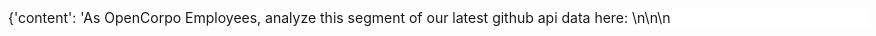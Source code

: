 {'content': 'As OpenCorpo Employees, analyze this segment of our latest github api data here:  \n\n\n
```json \n\n[\n    {\n        "allow_forking": true,\n        "archive_url": "https://api.github.com/repos/OpenCorpo/OpenCorpo/{archive_format}{/ref}",\n        "archived": false,\n        "assignees_url": "https://api.github.com/repos/OpenCorpo/OpenCorpo/assignees{/user}",\n        "blobs_url": "https://api.github.com/repos/OpenCorpo/OpenCorpo/git/blobs{/sha}",\n        "branches_url": "https://api.github.com/repos/OpenCorpo/OpenCorpo/branches{/branch}",\n        "clone_url": "https://github.com/OpenCorpo/OpenCorpo.git",\n        "collaborators_url": "https://api.github.com/repos/OpenCorpo/OpenCorpo/collaborators{/collaborator}",\n        "comments_url": "https://api.github.com/repos/OpenCorpo/OpenCorpo/comments{/number}",\n        "commits_url": "https://api.github.com/repos/OpenCorpo/OpenCorpo/commits{/sha}",\n        "compare_url": "https://api.github.com/repos/OpenCorpo/OpenCorpo/compare/{base}...{head}",\n        "contents_url": "https://api.github.com/repos/OpenCorpo/OpenCorpo/contents/{+path}",\n        "contributors_url": "https://api.github.com/repos/OpenCorpo/OpenCorpo/contributors",\n        "created_at": "2024-04-23T14:49:17Z",\n        "default_branch": "main",\n        "deployments_url": "https://api.github.com/repos/OpenCorpo/OpenCorpo/deployments",\n        "description": "The starting repo of the Open Corporation. ",\n        "disabled": false,\n        "downloads_url": "https://api.github.com/repos/OpenCorpo/OpenCorpo/downloads",\n        "events_url": "https://api.github.com/repos/OpenCorpo/OpenCorpo/events",\n        "fork": false,\n        "forks": 1,\n        "forks_count": 1,\n        "forks_url": "https://api.github.com/repos/OpenCorpo/OpenCorpo/forks",\n        "full_name": "OpenCorpo/OpenCorpo",\n        "git_commits_url": "https://api.github.com/repos/OpenCorpo/OpenCorpo/git/commits{/sha}",\n        "git_refs_url": "https://api.github.com/repos/OpenCorpo/OpenCorpo/git/refs{/sha}",\n        "git_tags_url": "https://api.github.com/repos/OpenCorpo/OpenCorpo/git/tags{/sha}",\n        "git_url": "git://github.com/OpenCorpo/OpenCorpo.git",\n        "has_discussions": false,\n        "has_downloads": true,\n        "has_issues": true,\n        "has_pages": false,\n        "has_projects": true,\n        "has_wiki": true,\n        "homepage": null,\n        "hooks_url": "https://api.github.com/repos/OpenCorpo/OpenCorpo/hooks",\n        "html_url": "https://github.com/OpenCorpo/OpenCorpo",\n        "id": 790798592,\n        "is_template": false,\n        "issue_comment_url": "https://api.github.com/repos/OpenCorpo/OpenCorpo/issues/comments{/number}",\n        "issue_events_url": "https://api.github.com/repos/OpenCorpo/OpenCorpo/issues/events{/number}",\n        "issues_url": "https://api.github.com/repos/OpenCorpo/OpenCorpo/issues{/number}",\n        "keys_url": "https://api.github.com/repos/OpenCorpo/OpenCorpo/keys{/key_id}",\n        "labels_url": "https://api.github.com/repos/OpenCorpo/OpenCorpo/labels{/name}",\n        "language": "Python",\n        "languages_url": "https://api.github.com/repos/OpenCorpo/OpenCorpo/languages",\n        "license": null,\n        "merges_url": "https://api.github.com/repos/OpenCorpo/OpenCorpo/merges",\n        "milestones_url": "https://api.github.com/repos/OpenCorpo/OpenCorpo/milestones{/number}",\n        "mirror_url": null,\n        "name": "OpenCorpo",\n        "node_id": "R_kgDOLyKhAA",\n        "notifications_url": "https://api.github.com/repos/OpenCorpo/OpenCorpo/notifications{?since,all,participating}",\n        "open_issues": 6,\n        "open_issues_count": 6,\n        "owner": {\n            "avatar_url": "https://avatars.githubusercontent.com/u/167891595?v=4",\n            "events_url": "https://api.github.com/users/OpenCorpo/events{/privacy}",\n            "followers_url": "https://api.github.com/users/OpenCorpo/followers",\n            "following_url": "https://api.github.com/users/OpenCorpo/following{/other_user}",\n            "gists_url": "https://api.github.com/users/OpenCorpo/gists{/gist_id}",\n            "gravatar_id": "",\n            "html_url": "https://github.com/OpenCorpo",\n            "id": 167891595,\n            "login": "OpenCorpo",\n            "node_id": "U_kgDOCgHSiw",\n            "organizations_url": "https://api.github.com/users/OpenCorpo/orgs",\n            "received_events_url": "https://api.github.com/users/OpenCorpo/received_events",\n            "repos_url": "https://api.github.com/users/OpenCorpo/repos",\n            "site_admin": false,\n            "starred_url": "https://api.github.com/users/OpenCorpo/starred{/owner}{/repo}",\n            "subscriptions_url": "https://api.github.com/users/OpenCorpo/subscriptions",\n            "type": "User",\n            "url": "https://api.github.com/users/OpenCorpo"\n        },\n        "permissions": {\n            "admin": true,\n            "maintain": true,\n            "pull": true,\n            "push": true,\n            "triage": true\n        },\n        "private": false,\n        "pulls_url": "https://api.github.com/repos/OpenCorpo/OpenCorpo/pulls{/number}",\n        "pushed_at": "2024-04-26T17:50:59Z",\n        "releases_url": "https://api.github.com/repos/OpenCorpo/OpenCorpo/releases{/id}",\n        "size": 21410,\n        "ssh_url": "git@github.com:OpenCorpo/OpenCorpo.git",\n        "stargazers_count": 3,\n        "stargazers_url": "https://api.github.com/repos/OpenCorpo/OpenCorpo/stargazers",\n        "statuses_url": "https://api.github.com/repos/OpenCorpo/OpenCorpo/statuses/{sha}",\n        "subscribers_url": "https://api.github.com/repos/OpenCorpo/OpenCorpo/subscribers",\n        "subscription_url": "https://api.github.com/repos/OpenCorpo/OpenCorpo/subscription",\n        "svn_url": "https://github.com/OpenCorpo/OpenCorpo",\n        "tags_url": "https://api.github.com/repos/OpenCorpo/OpenCorpo/tags",\n        "teams_url":